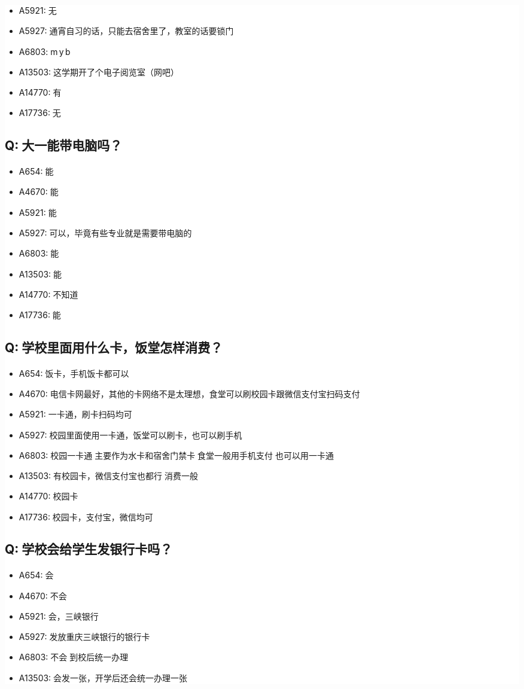 - A5921: 无

- A5927: 通宵自习的话，只能去宿舍里了，教室的话要锁门

- A6803: m y b

- A13503: 这学期开了个电子阅览室（网吧）

- A14770: 有

- A17736: 无

## Q: 大一能带电脑吗？

- A654: 能

- A4670: 能

- A5921: 能

- A5927: 可以，毕竟有些专业就是需要带电脑的

- A6803: 能

- A13503: 能

- A14770: 不知道

- A17736: 能

## Q: 学校里面用什么卡，饭堂怎样消费？

- A654: 饭卡，手机饭卡都可以

- A4670: 电信卡网最好，其他的卡网络不是太理想，食堂可以刷校园卡跟微信支付宝扫码支付

- A5921: 一卡通，刷卡扫码均可

- A5927: 校园里面使用一卡通，饭堂可以刷卡，也可以刷手机

- A6803: 校园一卡通 主要作为水卡和宿舍门禁卡 食堂一般用手机支付 也可以用一卡通

- A13503: 有校园卡，微信支付宝也都行   消费一般

- A14770: 校园卡

- A17736: 校园卡，支付宝，微信均可

## Q: 学校会给学生发银行卡吗？

- A654: 会

- A4670: 不会

- A5921: 会，三峡银行

- A5927: 发放重庆三峡银行的银行卡

- A6803: 不会 到校后统一办理

- A13503: 会发一张，开学后还会统一办理一张
